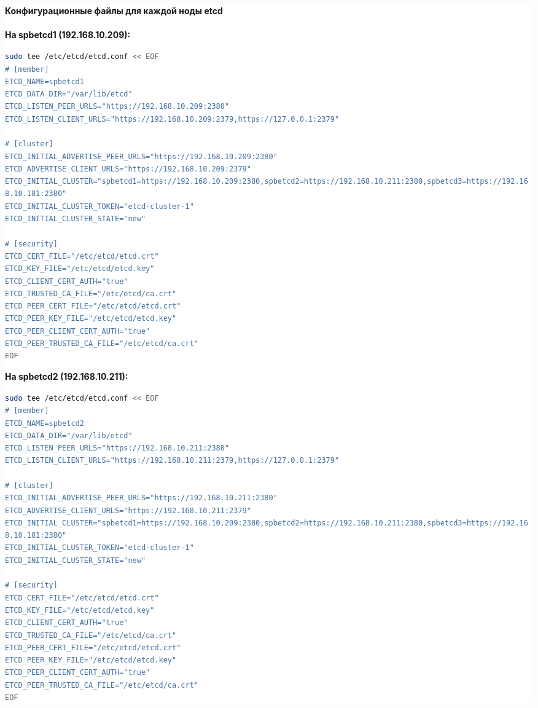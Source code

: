 #### Конфигурационные файлы для каждой ноды etcd

**На spbetcd1 (192.168.10.209):**
```bash
sudo tee /etc/etcd/etcd.conf << EOF
# [member]
ETCD_NAME=spbetcd1
ETCD_DATA_DIR="/var/lib/etcd"
ETCD_LISTEN_PEER_URLS="https://192.168.10.209:2380"
ETCD_LISTEN_CLIENT_URLS="https://192.168.10.209:2379,https://127.0.0.1:2379"

# [cluster]
ETCD_INITIAL_ADVERTISE_PEER_URLS="https://192.168.10.209:2380"
ETCD_ADVERTISE_CLIENT_URLS="https://192.168.10.209:2379"
ETCD_INITIAL_CLUSTER="spbetcd1=https://192.168.10.209:2380,spbetcd2=https://192.168.10.211:2380,spbetcd3=https://192.168.10.181:2380"
ETCD_INITIAL_CLUSTER_TOKEN="etcd-cluster-1"
ETCD_INITIAL_CLUSTER_STATE="new"

# [security]
ETCD_CERT_FILE="/etc/etcd/etcd.crt"
ETCD_KEY_FILE="/etc/etcd/etcd.key"
ETCD_CLIENT_CERT_AUTH="true"
ETCD_TRUSTED_CA_FILE="/etc/etcd/ca.crt"
ETCD_PEER_CERT_FILE="/etc/etcd/etcd.crt"
ETCD_PEER_KEY_FILE="/etc/etcd/etcd.key"
ETCD_PEER_CLIENT_CERT_AUTH="true"
ETCD_PEER_TRUSTED_CA_FILE="/etc/etcd/ca.crt"
EOF
```

**На spbetcd2 (192.168.10.211):**
```bash
sudo tee /etc/etcd/etcd.conf << EOF
# [member]
ETCD_NAME=spbetcd2
ETCD_DATA_DIR="/var/lib/etcd"
ETCD_LISTEN_PEER_URLS="https://192.168.10.211:2380"
ETCD_LISTEN_CLIENT_URLS="https://192.168.10.211:2379,https://127.0.0.1:2379"

# [cluster]
ETCD_INITIAL_ADVERTISE_PEER_URLS="https://192.168.10.211:2380"
ETCD_ADVERTISE_CLIENT_URLS="https://192.168.10.211:2379"
ETCD_INITIAL_CLUSTER="spbetcd1=https://192.168.10.209:2380,spbetcd2=https://192.168.10.211:2380,spbetcd3=https://192.168.10.181:2380"
ETCD_INITIAL_CLUSTER_TOKEN="etcd-cluster-1"
ETCD_INITIAL_CLUSTER_STATE="new"

# [security]
ETCD_CERT_FILE="/etc/etcd/etcd.crt"
ETCD_KEY_FILE="/etc/etcd/etcd.key"
ETCD_CLIENT_CERT_AUTH="true"
ETCD_TRUSTED_CA_FILE="/etc/etcd/ca.crt"
ETCD_PEER_CERT_FILE="/etc/etcd/etcd.crt"
ETCD_PEER_KEY_FILE="/etc/etcd/etcd.key"
ETCD_PEER_CLIENT_CERT_AUTH="true"
ETCD_PEER_TRUSTED_CA_FILE="/etc/etcd/ca.crt"
EOF
```
